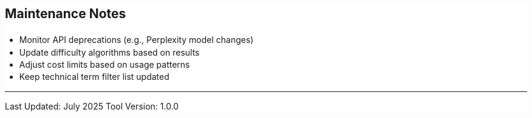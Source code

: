 ## Maintenance Notes
- Monitor API deprecations (e.g., Perplexity model changes)
- Update difficulty algorithms based on results
- Adjust cost limits based on usage patterns
- Keep technical term filter list updated

---

Last Updated: July 2025
Tool Version: 1.0.0